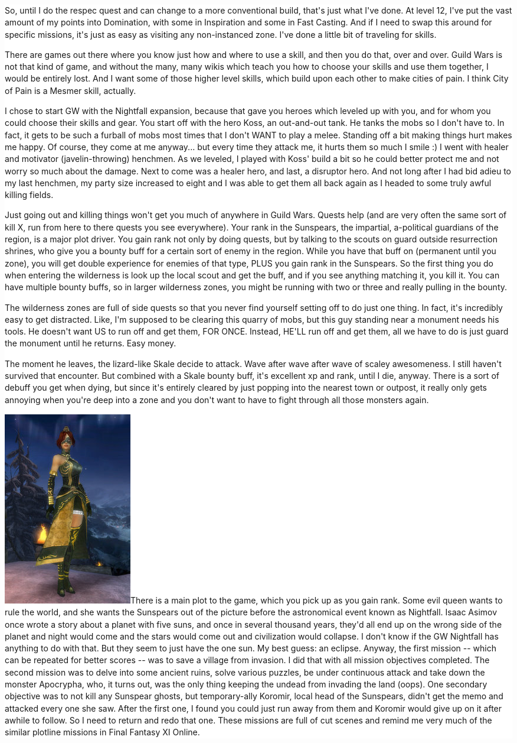 So, until I do the respec quest and can change to a more conventional build, that's just what I've done. At level 12, I've put the vast amount of my points into Domination, with some in Inspiration and some in Fast Casting. And if I need to swap this around for specific missions, it's just as easy as visiting any non-instanced zone. I've done a little bit of traveling for skills.

There are games out there where you know just how and where to use a skill, and then you do that, over and over. Guild Wars is not that kind of game, and without the many, many wikis which teach you how to choose your skills and use them together, I would be entirely lost. And I want some of those higher level skills, which build upon each other to make cities of pain. I think City of Pain is a Mesmer skill, actually.

I chose to start GW with the Nightfall expansion, because that gave you heroes which leveled up with you, and for whom you could choose their skills and gear. You start off with the hero Koss, an out-and-out tank. He tanks the mobs so I don't have to. In fact, it gets to be such a furball of mobs most times that I don't WANT to play a melee. Standing off a bit making things hurt makes me happy. Of course, they come at me anyway... but every time they attack me, it hurts them so much I smile :) I went with healer and motivator (javelin-throwing) henchmen. As we leveled, I played with Koss' build a bit so he could better protect me and not worry so much about the damage. Next to come was a healer hero, and last, a disruptor hero. And not long after I had bid adieu to my last henchmen, my party size increased to eight and I was able to get them all back again as I headed to some truly awful killing fields.

Just going out and killing things won't get you much of anywhere in Guild Wars. Quests help (and are very often the same sort of kill X, run from here to there quests you see everywhere). Your rank in the Sunspears, the impartial, a-political guardians of the region, is a major plot driver. You gain rank not only by doing quests, but by talking to the scouts on guard outside resurrection shrines, who give you a bounty buff for a certain sort of enemy in the region. While you have that buff on (permanent until you zone), you will get double experience for enemies of that type, PLUS you gain rank in the Sunspears. So the first thing you do when entering the wilderness is look up the local scout and get the buff, and if you see anything matching it, you kill it. You can have multiple bounty buffs, so in larger wilderness zones, you might be running with two or three and really pulling in the bounty.

The wilderness zones are full of side quests so that you never find yourself setting off to do just one thing. In fact, it's incredibly easy to get distracted. Like, I'm supposed to be clearing this quarry of mobs, but this guy standing near a monument needs his tools. He doesn't want US to run off and get them, FOR ONCE. Instead, HE'LL run off and get them, all we have to do is just guard the monument until he returns. Easy money.

The moment he leaves, the lizard-like Skale decide to attack. Wave after wave after wave of scaley awesomeness. I still haven't survived that encounter. But combined with a Skale bounty buff, it's excellent xp and rank, until I die, anyway. There is a sort of debuff you get when dying, but since it's entirely cleared by just popping into the nearest town or outpost, it really only gets annoying when you're deep into a zone and you don't want to have to fight through all those monsters again.

![](../../../uploads/2008/08/gw-2008-08-03-21-44-24-55.jpg "gw-2008-08-03-21-44-24-55")There is a main plot to the game, which you pick up as you gain rank. Some evil queen wants to rule the world, and she wants the Sunspears out of the picture before the astronomical event known as Nightfall. Isaac Asimov once wrote a story about a planet with five suns, and once in several thousand years, they'd all end up on the wrong side of the planet and night would come and the stars would come out and civilization would collapse. I don't know if the GW Nightfall has anything to do with that. But they seem to just have the one sun. My best guess: an eclipse. Anyway, the first mission -- which can be repeated for better scores -- was to save a village from invasion. I did that with all mission objectives completed. The second mission was to delve into some ancient ruins, solve various puzzles, be under continuous attack and take down the monster Apocrypha, who, it turns out, was the only thing keeping the undead from invading the land (oops). One secondary objective was to not kill any Sunspear ghosts, but temporary-ally Koromir, local head of the Sunspears, didn't get the memo and attacked every one she saw. After the first one, I found you could just run away from them and Koromir would give up on it after awhile to follow. So I need to return and redo that one. These missions are full of cut scenes and remind me very much of the similar plotline missions in Final Fantasy XI Online.
